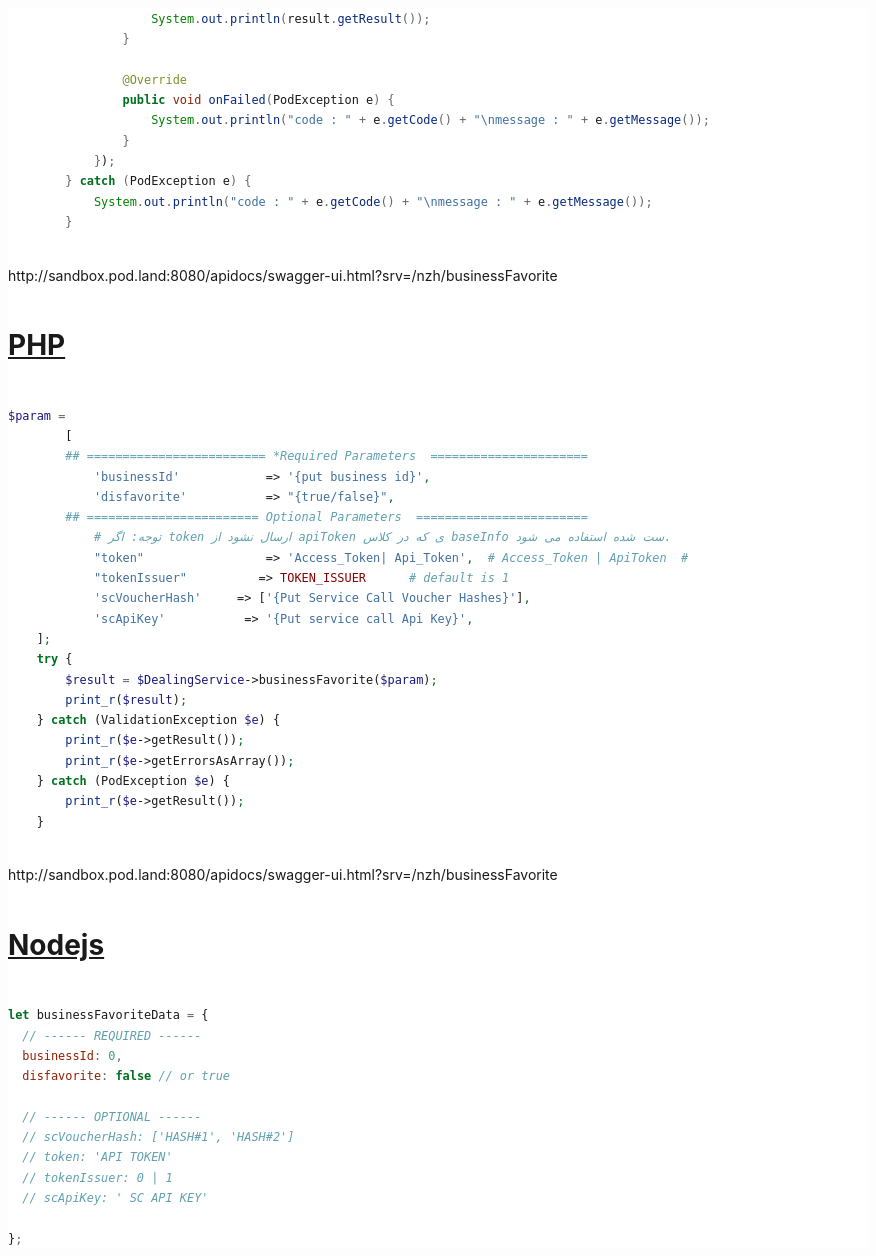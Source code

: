 ``` java
                    System.out.println(result.getResult());
                }

                @Override
                public void onFailed(PodException e) {
                    System.out.println("code : " + e.getCode() + "\nmessage : " + e.getMessage());
                }
            });
        } catch (PodException e) {
            System.out.println("code : " + e.getCode() + "\nmessage : " + e.getMessage());
        }
		
```
<div class="swaggerLink">http://sandbox.pod.land:8080/apidocs/swagger-ui.html?srv=/nzh/businessFavorite</div>

# [PHP](#tab/php)

``` php

$param =
        [
        ## ========================= *Required Parameters  ======================
            'businessId'            => '{put business id}',   
            'disfavorite'           => "{true/false}", 
        ## ======================== Optional Parameters  ========================
            # توجه: اگر token ارسال نشود از apiToken ی که در کلاس baseInfo ست شده استفاده می شود.
            "token"                 => 'Access_Token| Api_Token',  # Access_Token | ApiToken  #
            "tokenIssuer"          => TOKEN_ISSUER      # default is 1
            'scVoucherHash'     => ['{Put Service Call Voucher Hashes}'],
            'scApiKey'           => '{Put service call Api Key}',
    ];
    try {
        $result = $DealingService->businessFavorite($param);
        print_r($result);
    } catch (ValidationException $e) {
        print_r($e->getResult());
        print_r($e->getErrorsAsArray());
    } catch (PodException $e) {
        print_r($e->getResult());
    }
	
```
<div class="swaggerLink">http://sandbox.pod.land:8080/apidocs/swagger-ui.html?srv=/nzh/businessFavorite</div>

# [Nodejs](#tab/nodejs)

``` javascript

let businessFavoriteData = {
  // ------ REQUIRED ------
  businessId: 0,
  disfavorite: false // or true

  // ------ OPTIONAL ------
  // scVoucherHash: ['HASH#1', 'HASH#2']
  // token: 'API TOKEN'
  // tokenIssuer: 0 | 1
  // scApiKey: ' SC API KEY'

};
```